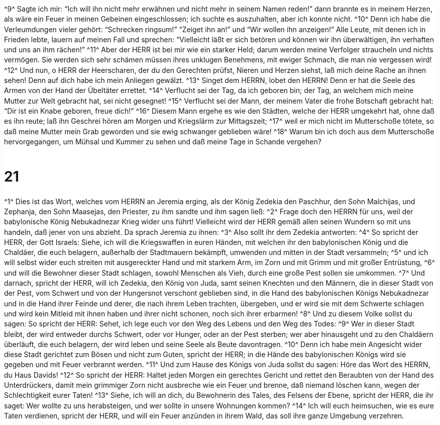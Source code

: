 ^9^ Sagte ich mir: “Ich will ihn nicht mehr erwähnen und nicht mehr in seinem Namen reden!” dann brannte es in meinem Herzen, als wäre ein Feuer in meinen Gebeinen eingeschlossen; ich suchte es auszuhalten, aber ich konnte nicht. 
^10^ Denn ich habe die Verleumdungen vieler gehört: “Schrecken ringsum!” “Zeiget ihn an!” und “Wir wollen ihn anzeigen!” Alle Leute, mit denen ich in Frieden lebte, lauern auf meinen Fall und sprechen: “Vielleicht läßt er sich betören und können wir ihn überwältigen, ihn verhaften und uns an ihm rächen!” 
^11^ Aber der HERR ist bei mir wie ein starker Held; darum werden meine Verfolger straucheln und nichts vermögen. Sie werden sich sehr schämen müssen ihres unklugen Benehmens, mit ewiger Schmach, die man nie vergessen wird! 
^12^ Und nun, o HERR der Heerscharen, der du den Gerechten prüfst, Nieren und Herzen siehst, laß mich deine Rache an ihnen sehen! Denn auf dich habe ich mein Anliegen gewälzt. 
^13^ Singet dem HERRN, lobet den HERRN! Denn er hat die Seele des Armen von der Hand der Übeltäter errettet. 
^14^ Verflucht sei der Tag, da ich geboren bin; der Tag, an welchem mich meine Mutter zur Welt gebracht hat, sei nicht gesegnet! 
^15^ Verflucht sei der Mann, der meinem Vater die frohe Botschaft gebracht hat: “Dir ist ein Knabe geboren, freue dich!” 
^16^ Diesem Mann ergehe es wie den Städten, welche der HERR umgekehrt hat, ohne daß es ihn reute; laß ihn Geschrei hören am Morgen und Kriegslärm zur Mittagszeit; 
^17^ weil er mich nicht im Mutterschoße tötete, so daß meine Mutter mein Grab geworden und sie ewig schwanger geblieben wäre! 
^18^ Warum bin ich doch aus dem Mutterschoße hervorgegangen, um Mühsal und Kummer zu sehen und daß meine Tage in Schande vergehen? 

# 21 
^1^ Dies ist das Wort, welches vom HERRN an Jeremia erging, als der König Zedekia den Paschhur, den Sohn Malchijas, und Zephanja, den Sohn Maasejas, den Priester, zu ihm sandte und ihm sagen ließ: 
^2^ Frage doch den HERRN für uns, weil der babylonische König Nebukadnezar Krieg wider uns führt! Vielleicht wird der HERR gemäß allen seinen Wundern so mit uns handeln, daß jener von uns abzieht. Da sprach Jeremia zu ihnen: 
^3^ Also sollt ihr dem Zedekia antworten: 
^4^ So spricht der HERR, der Gott Israels: Siehe, ich will die Kriegswaffen in euren Händen, mit welchen ihr den babylonischen König und die Chaldäer, die euch belagern, außerhalb der Stadtmauern bekämpft, umwenden und mitten in der Stadt versammeln; 
^5^ und ich will selbst wider euch streiten mit ausgereckter Hand und mit starkem Arm, im Zorn und mit Grimm und mit großer Entrüstung, 
^6^ und will die Bewohner dieser Stadt schlagen, sowohl Menschen als Vieh, durch eine große Pest sollen sie umkommen. 
^7^ Und darnach, spricht der HERR, will ich Zedekia, den König von Juda, samt seinen Knechten und den Männern, die in dieser Stadt von der Pest, vom Schwert und von der Hungersnot verschont geblieben sind, in die Hand des babylonischen Königs Nebukadnezar und in die Hand ihrer Feinde und derer, die nach ihrem Leben trachten, übergeben, und er wird sie mit dem Schwerte schlagen und wird kein Mitleid mit ihnen haben und ihrer nicht schonen, noch sich ihrer erbarmen! 
^8^ Und zu diesem Volke sollst du sagen: So spricht der HERR: Sehet, ich lege euch vor den Weg des Lebens und den Weg des Todes: 
^9^ Wer in dieser Stadt bleibt, der wird entweder durchs Schwert, oder vor Hunger, oder an der Pest sterben; wer aber hinausgeht und zu den Chaldäern überläuft, die euch belagern, der wird leben und seine Seele als Beute davontragen. 
^10^ Denn ich habe mein Angesicht wider diese Stadt gerichtet zum Bösen und nicht zum Guten, spricht der HERR; in die Hände des babylonischen Königs wird sie gegeben und mit Feuer verbrannt werden. 
^11^ Und zum Hause des Königs von Juda sollst du sagen: Höre das Wort des HERRN, du Haus Davids! 
^12^ So spricht der HERR: Haltet jeden Morgen ein gerechtes Gericht und rettet den Beraubten von der Hand des Unterdrückers, damit mein grimmiger Zorn nicht ausbreche wie ein Feuer und brenne, daß niemand löschen kann, wegen der Schlechtigkeit eurer Taten! 
^13^ Siehe, ich will an dich, du Bewohnerin des Tales, des Felsens der Ebene, spricht der HERR, die ihr saget: Wer wollte zu uns herabsteigen, und wer sollte in unsere Wohnungen kommen? 
^14^ Ich will euch heimsuchen, wie es eure Taten verdienen, spricht der HERR, und will ein Feuer anzünden in ihrem Wald, das soll ihre ganze Umgebung verzehren. 
